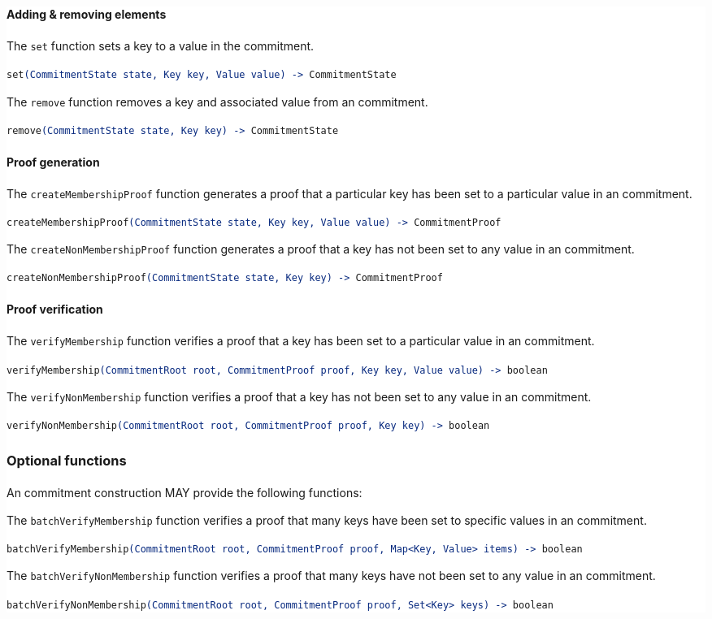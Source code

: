 #### Adding & removing elements

The `set` function sets a key to a value in the commitment.

```coffeescript
set(CommitmentState state, Key key, Value value) -> CommitmentState
```

The `remove` function removes a key and associated value from an commitment.

```coffeescript
remove(CommitmentState state, Key key) -> CommitmentState
```

#### Proof generation

The `createMembershipProof` function generates a proof that a particular key has been set to a particular value in an commitment.

```coffeescript
createMembershipProof(CommitmentState state, Key key, Value value) -> CommitmentProof
```

The `createNonMembershipProof` function generates a proof that a key has not been set to any value in an commitment.

```coffeescript
createNonMembershipProof(CommitmentState state, Key key) -> CommitmentProof
```

#### Proof verification

The `verifyMembership` function verifies a proof that a key has been set to a particular value in an commitment.

```coffeescript
verifyMembership(CommitmentRoot root, CommitmentProof proof, Key key, Value value) -> boolean
```

The `verifyNonMembership` function verifies a proof that a key has not been set to any value in an commitment.

```coffeescript
verifyNonMembership(CommitmentRoot root, CommitmentProof proof, Key key) -> boolean
```

### Optional functions

An commitment construction MAY provide the following functions:

The `batchVerifyMembership` function verifies a proof that many keys have been set to specific values in an commitment.

```coffeescript
batchVerifyMembership(CommitmentRoot root, CommitmentProof proof, Map<Key, Value> items) -> boolean
```

The `batchVerifyNonMembership` function verifies a proof that many keys have not been set to any value in an commitment.

```coffeescript
batchVerifyNonMembership(CommitmentRoot root, CommitmentProof proof, Set<Key> keys) -> boolean
```
